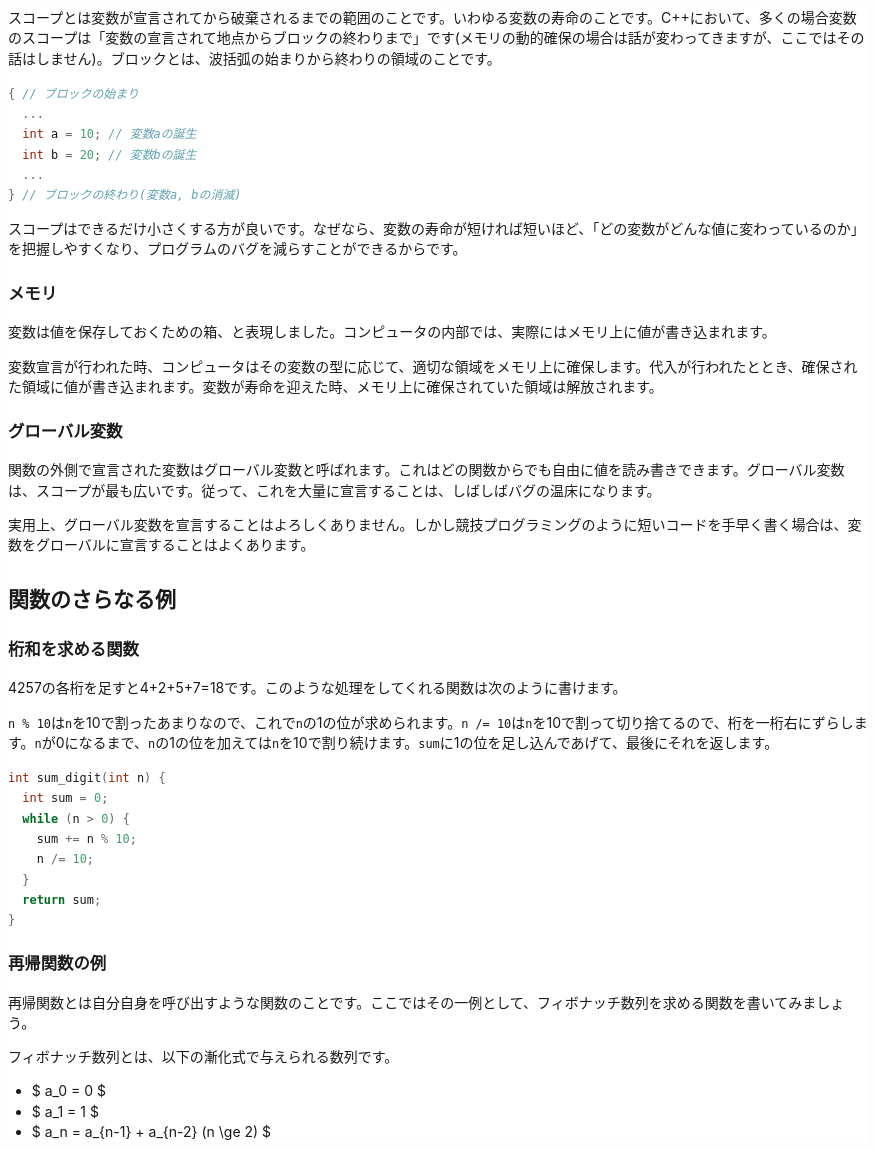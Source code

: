スコープとは変数が宣言されてから破棄されるまでの範囲のことです。いわゆる変数の寿命のことです。C++において、多くの場合変数のスコープは「変数の宣言されて地点からブロックの終わりまで」です(メモリの動的確保の場合は話が変わってきますが、ここではその話はしません)。ブロックとは、波括弧の始まりから終わりの領域のことです。

```cpp
{ // ブロックの始まり
  ...
  int a = 10; // 変数aの誕生
  int b = 20; // 変数bの誕生
  ...
} // ブロックの終わり(変数a, bの消滅)
```

スコープはできるだけ小さくする方が良いです。なぜなら、変数の寿命が短ければ短いほど、「どの変数がどんな値に変わっているのか」を把握しやすくなり、プログラムのバグを減らすことができるからです。

### メモリ

変数は値を保存しておくための箱、と表現しました。コンピュータの内部では、実際にはメモリ上に値が書き込まれます。

変数宣言が行われた時、コンピュータはその変数の型に応じて、適切な領域をメモリ上に確保します。代入が行われたととき、確保された領域に値が書き込まれます。変数が寿命を迎えた時、メモリ上に確保されていた領域は解放されます。

### グローバル変数

関数の外側で宣言された変数はグローバル変数と呼ばれます。これはどの関数からでも自由に値を読み書きできます。グローバル変数は、スコープが最も広いです。従って、これを大量に宣言することは、しばしばバグの温床になります。

実用上、グローバル変数を宣言することはよろしくありません。しかし競技プログラミングのように短いコードを手早く書く場合は、変数をグローバルに宣言することはよくあります。

## 関数のさらなる例

### 桁和を求める関数

4257の各桁を足すと4+2+5+7=18です。このような処理をしてくれる関数は次のように書けます。

`n % 10`は`n`を10で割ったあまりなので、これで`n`の1の位が求められます。`n /= 10`は`n`を10で割って切り捨てるので、桁を一桁右にずらします。`n`が0になるまで、`n`の1の位を加えては`n`を10で割り続けます。`sum`に1の位を足し込んであげて、最後にそれを返します。

```cpp
int sum_digit(int n) {
  int sum = 0;
  while (n > 0) {
    sum += n % 10;
    n /= 10;
  }
  return sum;  
}
```

### 再帰関数の例

再帰関数とは自分自身を呼び出すような関数のことです。ここではその一例として、フィボナッチ数列を求める関数を書いてみましょう。

フィボナッチ数列とは、以下の漸化式で与えられる数列です。
- $ a_0 = 0 $
- $ a_1 = 1 $
- $ a_n = a_{n-1} + a_{n-2} (n \ge 2) $

